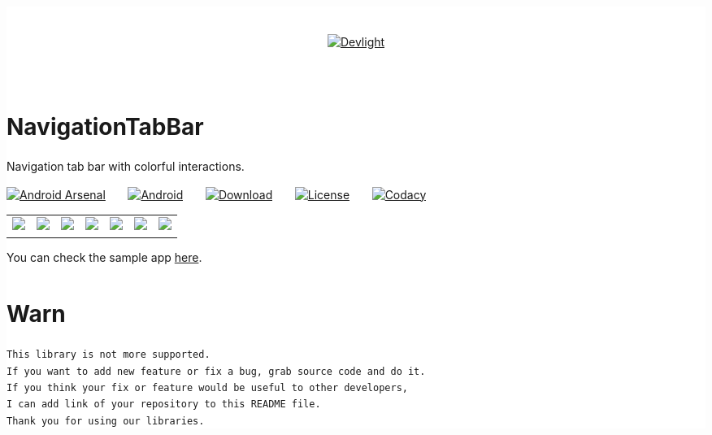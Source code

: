 <br/>
<p align="center">
  <a href="http://devlight.io">
      <img src ="https://drive.google.com/uc?export=download&id=0BxPO_UeS7wScLVBKck51Z1Rzb0E" alt="Devlight"/>
  </a>
</p>
<br/>

NavigationTabBar
================

Navigation tab bar with colorful interactions.

[![Android Arsenal](https://drive.google.com/uc?export=download&id=0BxPO_UeS7wScbFFTYko2dlc2d28)](http://android-arsenal.com/details/1/3382)
&nbsp;&nbsp;&nbsp;&nbsp;&nbsp;
[![Android](https://drive.google.com/uc?export=download&id=0BxPO_UeS7wSccEZaclNGN0R5OWc)](https://github.com/DevLight-Mobile-Agency)
&nbsp;&nbsp;&nbsp;&nbsp;&nbsp;
[![Download](https://drive.google.com/uc?export=download&id=0BxPO_UeS7wScZE8wb0xKbC1RT0U)](https://bintray.com/gigamole/maven/navigationtabbar/_latestVersion)
&nbsp;&nbsp;&nbsp;&nbsp;&nbsp;
[![License](https://drive.google.com/uc?export=download&id=0BxPO_UeS7wScU0tmeFpGMHVWNWs)](https://github.com/DevLight-Mobile-Agency/NavigationTabBar/blob/master/LICENSE.txt)
&nbsp;&nbsp;&nbsp;&nbsp;&nbsp;
[![Codacy](https://drive.google.com/uc?export=download&id=0BxPO_UeS7wScSHhmckZyeGJDcXc)](https://www.codacy.com/app/gigamole53/NavigationTabBar?utm_source=github.com&amp;utm_medium=referral&amp;utm_content=DevLight-Mobile-Agency/NavigationTabBar&amp;utm_campaign=Badge_Grade)

<table align="center">
    <tr>
        <td><img src="https://drive.google.com/uc?export=download&id=0BxPO_UeS7wScTEVDQXJLOGZLZFU"/></td>
        <td><img src="https://drive.google.com/uc?export=download&id=0BxPO_UeS7wScTmhyQl9RYVIyUFE"/></td>
        <td><img src="https://drive.google.com/uc?export=download&id=0BxPO_UeS7wScTmhyQl9RYVIyUFE"/></td>
        <td><img src="https://drive.google.com/uc?export=download&id=0BxPO_UeS7wScTDVwbm1qclB1MmM"/></td>
        <td><img src="https://drive.google.com/uc?export=download&id=0BxPO_UeS7wScVWp3eGV4dEJTN2M"/></td>
        <td><img src="https://drive.google.com/uc?export=download&id=0BxPO_UeS7wScdmloRFNKV3hfS0U"/></td>
        <td><img src="https://drive.google.com/uc?export=download&id=0BxPO_UeS7wScclZSSlU2ZE1qVVU"/></td>
    </tr>
</table>

You can check the sample app [here](https://github.com/DevLight-Mobile-Agency/NavigationTabBar/tree/master/app).

Warn
====
```
This library is not more supported. 
If you want to add new feature or fix a bug, grab source code and do it. 
If you think your fix or feature would be useful to other developers, 
I can add link of your repository to this README file. 
Thank you for using our libraries.
```

